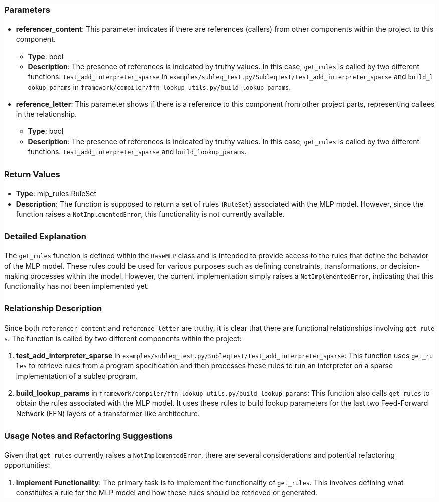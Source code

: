 ### Parameters

- **referencer_content**: This parameter indicates if there are references (callers) from other components within the project to this component.
  - **Type**: bool
  - **Description**: The presence of references is indicated by truthy values. In this case, `get_rules` is called by two different functions: `test_add_interpreter_sparse` in `examples/subleq_test.py/SubleqTest/test_add_interpreter_sparse` and `build_lookup_params` in `framework/compiler/ffn_lookup_utils.py/build_lookup_params`.

- **reference_letter**: This parameter shows if there is a reference to this component from other project parts, representing callees in the relationship.
  - **Type**: bool
  - **Description**: The presence of references is indicated by truthy values. In this case, `get_rules` is called by two different functions: `test_add_interpreter_sparse` and `build_lookup_params`.

### Return Values

- **Type**: mlp_rules.RuleSet
- **Description**: The function is supposed to return a set of rules (`RuleSet`) associated with the MLP model. However, since the function raises a `NotImplementedError`, this functionality is not currently available.

### Detailed Explanation

The `get_rules` function is defined within the `BaseMLP` class and is intended to provide access to the rules that define the behavior of the MLP model. These rules could be used for various purposes such as defining constraints, transformations, or decision-making processes within the model. However, the current implementation simply raises a `NotImplementedError`, indicating that this functionality has not been implemented yet.

### Relationship Description

Since both `referencer_content` and `reference_letter` are truthy, it is clear that there are functional relationships involving `get_rules`. The function is called by two different components within the project:

1. **test_add_interpreter_sparse** in `examples/subleq_test.py/SubleqTest/test_add_interpreter_sparse`: This function uses `get_rules` to retrieve rules from a program specification and then processes these rules to run an interpreter on a sparse implementation of a subleq program.

2. **build_lookup_params** in `framework/compiler/ffn_lookup_utils.py/build_lookup_params`: This function also calls `get_rules` to obtain the rules associated with the MLP model. It uses these rules to build lookup parameters for the last two Feed-Forward Network (FFN) layers of a transformer-like architecture.

### Usage Notes and Refactoring Suggestions

Given that `get_rules` currently raises a `NotImplementedError`, there are several considerations and potential refactoring opportunities:

1. **Implement Functionality**: The primary task is to implement the functionality of `get_rules`. This involves defining what constitutes a rule for the MLP model and how these rules should be retrieved or generated.
